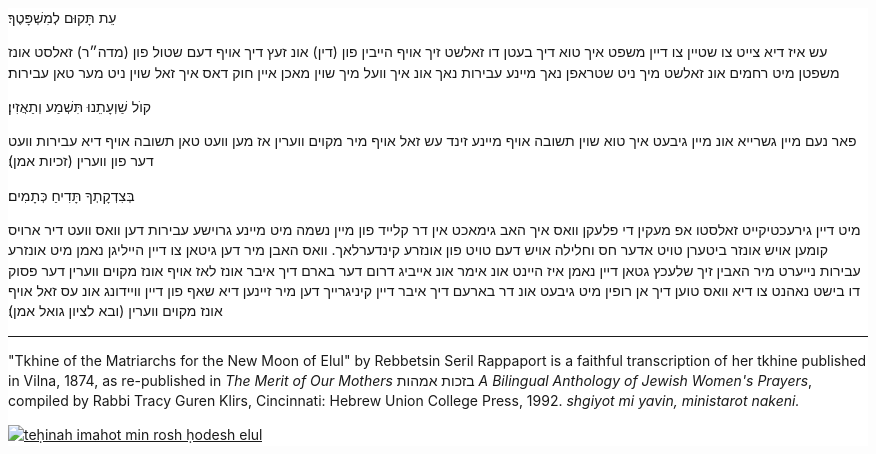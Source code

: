 <span class="liturgy">עֵת תָּקוּם לְמִשְׁפָּטֶךָ׃</span>

עש איז דיא צײט צו שטײן צו דײן משפט איך טוא דיך בעטן דו זאלשט זיך אויף הײבין פון (דין) אונ זעץ דיך אויף דעם שטול פון (מדה״ר) זאלסט אונז משפטן מיט רחמים אונ זאלשט מיך ניט שטראפן נאך מײנע עבירות נאך אונ איך װעל מיך שוין מאכן אײן חוק דאס איך זאל שוין ניט מער טאן עבירות׃

<span class="liturgy">קוֺל שַׁוְעָתֵנוּ תִּשְׁמַע וְתַאֲזִין׃</span>

פאר נעם מײן גשרײא אונ מײן גיבעט איך טוא שוין תשובה אויף מײנע זינד עש זאל אויף מיר מקוים װערין אז מען װעט טאן תשובה אויף דיא עבירות װעט דער פון װערין (זכיות אמן)׃

<span class="liturgy">בְּצִדְקָתְךָ תָּדִיחַ כְּתָמִים׃</span>

מיט דײן גירעכטיקײט זאלסטו אפ מעקין די פלעקן װאס איך האב גימאכט אין דר קלײד פון מײן נשמה מיט מײנע גרוישע עבירות דען װאס װעט דיר ארויס קומען אויש אונזר ביטערן טויט אדער חס וחלילה אויש דעם טויט פון אונזרע קינדערלאך. װאס האבן מיר דען גיטאן צו דײן הײליגן נאמן מיט אונזרע עבירות נײערט מיר האבין זיך שלעכץ גטאן דײן נאמן איז הײנט אונ אימר אונ אײביג דרום דער בארם דיך איבר אונז לאז אויף אונז מקוים װערין דער פסוק דו בישט נאהנט צו דיא װאס טוען דיך אן רופין מיט גיבעט אונ דר בארעם דיך איבר דײן קיניגרײך דען מיר זײנען דיא שאף פון דײן װײדונג אונ עס זאל אויף אונז מקוים װערין (ובא לציון גואל אמן)׃
</div>

<hr />

"Tkhine of the Matriarchs for the New Moon of Elul" by Rebbetsin Seril Rappaport is a faithful transcription of her tkhine published in Vilna, 1874, as re-published in <em>The Merit of Our Mothers</em> בזכות אמהות <em>A Bilingual Anthology of Jewish Women's Prayers</em>, compiled by Rabbi Tracy Guren Klirs, Cincinnati: Hebrew Union College Press, 1992. <em>shgiyot mi yavin, ministarot nakeni.</em> 

<a href="http://opensiddur.org/wp-content/uploads/2016/07/teḥinah-imahot-min-rosh-ḥodesh-elul.png"><img src="http://opensiddur.org/wp-content/uploads/2016/07/teḥinah-imahot-min-rosh-ḥodesh-elul.png" alt="teḥinah imahot min rosh ḥodesh elul" width="822" height="1301" class="aligncenter size-full wp-image-14059" /></a>